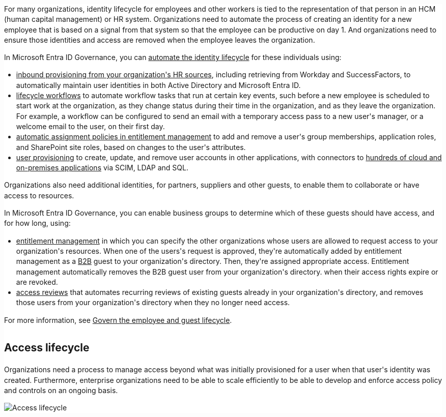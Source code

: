For many organizations, identity lifecycle for employees and other workers is tied to the representation of that person in an HCM (human capital management) or HR system. Organizations need to automate the process of creating an identity for a new employee that is based on a signal from that system so that the employee can be productive on day 1. And organizations need to ensure those identities and access are removed when the employee leaves the organization.

In Microsoft Entra ID Governance, you can [automate the identity lifecycle](https://youtu.be/NxSu3JEsxmY?si=fuY8nV4Fg5DbMArd) for these individuals using:

- [inbound provisioning from your organization's HR sources](../identity/app-provisioning/plan-cloud-hr-provision.md), including retrieving from Workday and SuccessFactors, to automatically maintain user identities in both Active Directory and Microsoft Entra ID.
- [lifecycle workflows](what-are-lifecycle-workflows.md) to automate workflow tasks that run at certain key events, such before a new employee is scheduled to start work at the organization, as they change status during their time in the organization, and as they leave the organization. For example, a workflow can be configured to send an email with a temporary access pass to a new user's manager, or a welcome email to the user, on their first day.
- [automatic assignment policies in entitlement management](entitlement-management-access-package-auto-assignment-policy.md) to add and remove a user's group memberships, application roles, and SharePoint site roles, based on changes to the user's attributes.
- [user provisioning](what-is-provisioning.md) to create, update, and remove user accounts in other applications, with connectors to [hundreds of cloud and on-premises applications](apps.md) via SCIM, LDAP and SQL.

Organizations also need additional identities, for partners, suppliers and other guests, to enable them to collaborate or have access to resources.

In Microsoft Entra ID Governance, you can enable business groups to determine which of these guests should have access, and for how long, using:

- [entitlement management](entitlement-management-overview.md) in which you can specify the other organizations whose users are allowed to request access to your organization's resources. When one of the users's request is approved, they're automatically added by entitlement management as a [B2B](../external-id/what-is-b2b.md) guest to your organization's directory. Then, they're assigned appropriate access. Entitlement management automatically removes the B2B guest user from your organization's directory. when their access rights expire or are revoked.
- [access reviews](access-reviews-overview.md) that automates recurring reviews of existing guests already in your organization's directory, and removes those users from your organization's directory when they no longer need access.

For more information, see [Govern the employee and guest lifecycle](scenarios/govern-the-employee-lifecycle.md).

## Access lifecycle

Organizations need a process to manage access beyond what was initially provisioned for a user when that user's identity was created.  Furthermore, enterprise organizations need to be able to scale efficiently to be able to develop and enforce access policy and controls on an ongoing basis.

![Access lifecycle](./media/identity-governance-overview/access-lifecycle.png)
